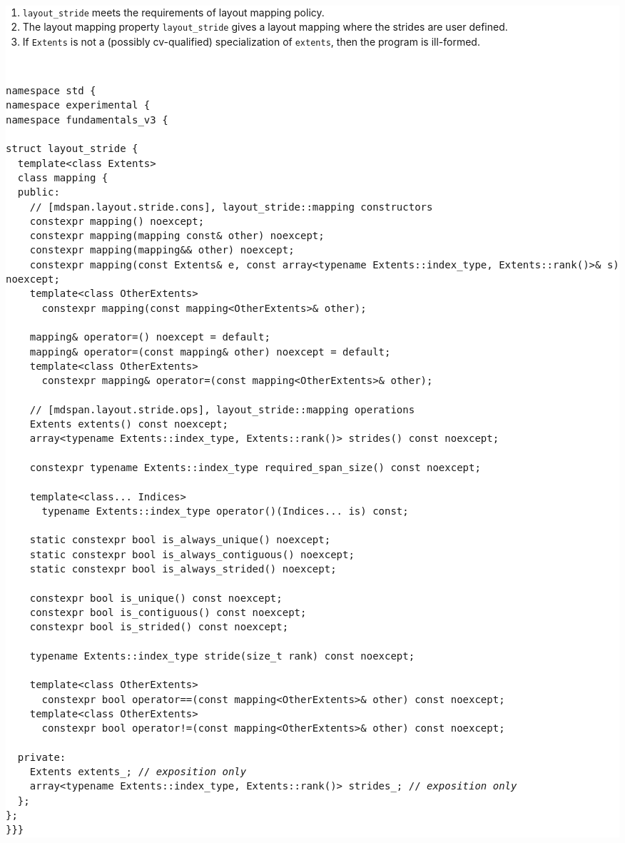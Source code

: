 1. `layout_stride` meets the requirements of layout mapping policy.
2. The layout mapping property `layout_stride` gives a layout mapping where the strides are user defined.
3. If `Extents` is not a (possibly cv-qualified) specialization of `extents`, then the program is ill-formed.

<br/>

<pre highlight="c++">
namespace std {
namespace experimental {
namespace fundamentals_v3 {

struct layout_stride {
  template&lt;class Extents>
  class mapping {
  public:
    // [mdspan.layout.stride.cons], layout_stride::mapping constructors
    constexpr mapping() noexcept;
    constexpr mapping(mapping const& other) noexcept;
    constexpr mapping(mapping&& other) noexcept;
    constexpr mapping(const Extents& e, const array&lt;typename Extents::index_type, Extents::rank()>& s) noexcept;
    template&lt;class OtherExtents>
      constexpr mapping(const mapping&lt;OtherExtents>& other);

    mapping& operator=() noexcept = default;
    mapping& operator=(const mapping& other) noexcept = default;
    template&lt;class OtherExtents>
      constexpr mapping& operator=(const mapping&lt;OtherExtents>& other);

    // [mdspan.layout.stride.ops], layout_stride::mapping operations
    Extents extents() const noexcept;
    array&lt;typename Extents::index_type, Extents::rank()> strides() const noexcept;

    constexpr typename Extents::index_type required_span_size() const noexcept;

    template&lt;class... Indices>
      typename Extents::index_type operator()(Indices... is) const;

    static constexpr bool is_always_unique() noexcept;
    static constexpr bool is_always_contiguous() noexcept;
    static constexpr bool is_always_strided() noexcept;

    constexpr bool is_unique() const noexcept;
    constexpr bool is_contiguous() const noexcept;
    constexpr bool is_strided() const noexcept;

    typename Extents::index_type stride(size_t rank) const noexcept;

    template&lt;class OtherExtents>
      constexpr bool operator==(const mapping&lt;OtherExtents>& other) const noexcept;
    template&lt;class OtherExtents>
      constexpr bool operator!=(const mapping&lt;OtherExtents>& other) const noexcept;

  private:
    Extents extents_; // <i>exposition only</i>
    array&lt;typename Extents::index_type, Extents::rank()> strides_; // <i>exposition only</i>
  };
};
}}}
</pre>
